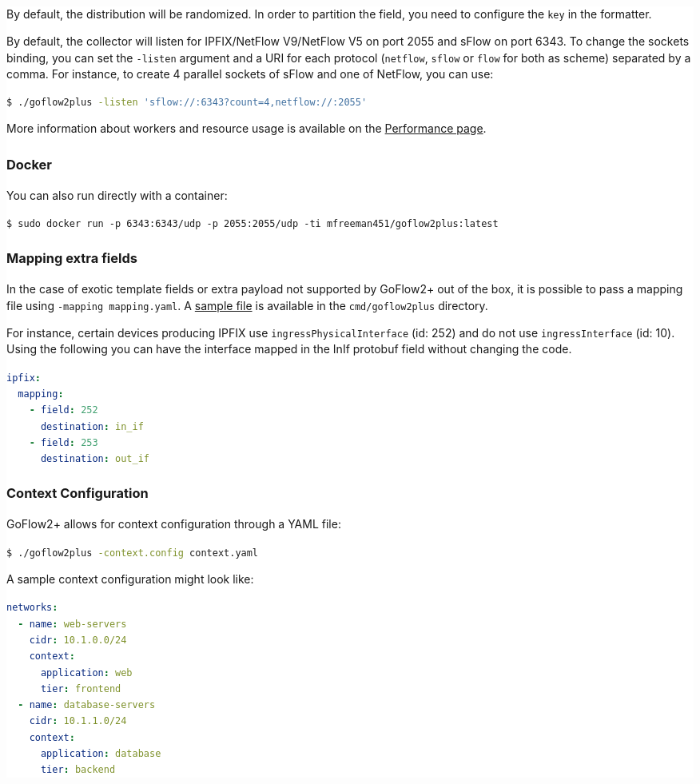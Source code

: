 By default, the distribution will be randomized.
In order to partition the field, you need to configure the `key`
in the formatter.

By default, the collector will listen for IPFIX/NetFlow V9/NetFlow V5 on port 2055
and sFlow on port 6343.
To change the sockets binding, you can set the `-listen` argument and a URI
for each protocol (`netflow`, `sflow` or `flow` for both as scheme) separated by a comma.
For instance, to create 4 parallel sockets of sFlow and one of NetFlow, you can use:

```bash
$ ./goflow2plus -listen 'sflow://:6343?count=4,netflow://:2055'
```

More information about workers and resource usage is available on the [Performance page](/docs/performance.md).

### Docker

You can also run directly with a container:
```
$ sudo docker run -p 6343:6343/udp -p 2055:2055/udp -ti mfreeman451/goflow2plus:latest
```

### Mapping extra fields

In the case of exotic template fields or extra payload not supported by GoFlow2+
out of the box, it is possible to pass a mapping file using `-mapping mapping.yaml`.
A [sample file](cmd/goflow2plus/mapping.yaml) is available in the `cmd/goflow2plus` directory.

For instance, certain devices producing IPFIX use `ingressPhysicalInterface` (id: 252)
and do not use `ingressInterface` (id: 10). Using the following you can have the interface mapped
in the InIf protobuf field without changing the code.

```yaml
ipfix:
  mapping:
    - field: 252
      destination: in_if
    - field: 253
      destination: out_if
```

### Context Configuration

GoFlow2+ allows for context configuration through a YAML file:

```bash
$ ./goflow2plus -context.config context.yaml
```

A sample context configuration might look like:

```yaml
networks:
  - name: web-servers
    cidr: 10.1.0.0/24
    context:
      application: web
      tier: frontend
  - name: database-servers
    cidr: 10.1.1.0/24
    context:
      application: database
      tier: backend
```
